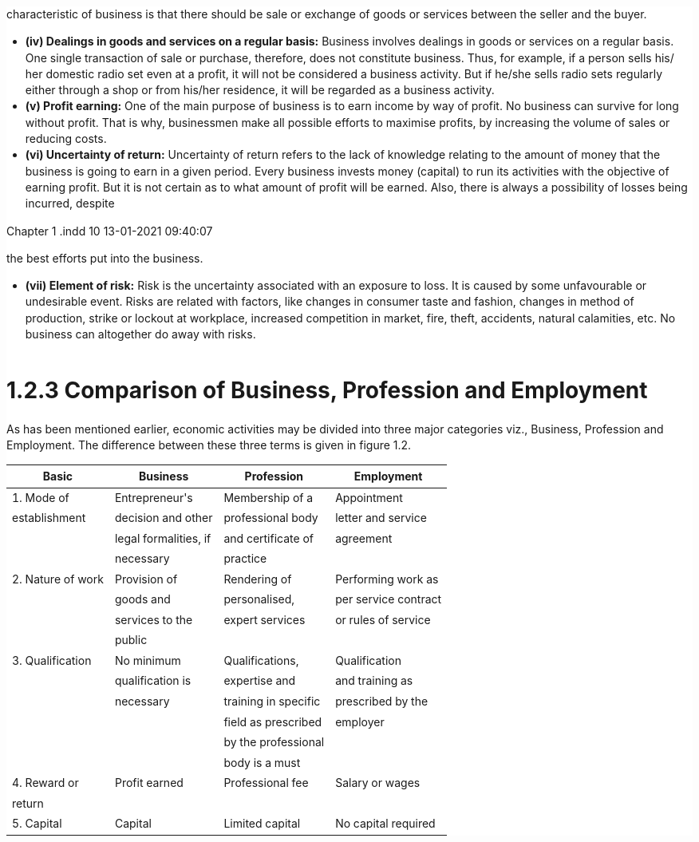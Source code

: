 characteristic of business is that there should be sale or exchange of goods or services between the seller and the buyer.

- **(iv) Dealings in goods and services on a regular basis:** Business involves dealings in goods or services on a regular basis. One single transaction of sale or purchase, therefore, does not constitute business. Thus, for example, if a person sells his/ her domestic radio set even at a profit, it will not be considered a business activity. But if he/she sells radio sets regularly either through a shop or from his/her residence, it will be regarded as a business activity.
- **(v) Profit earning:** One of the main purpose of business is to earn income by way of profit. No business can survive for long without profit. That is why, businessmen make all possible efforts to maximise profits, by increasing the volume of sales or reducing costs.
- **(vi) Uncertainty of return:** Uncertainty of return refers to the lack of knowledge relating to the amount of money that the business is going to earn in a given period. Every business invests money (capital) to run its activities with the objective of earning profit. But it is not certain as to what amount of profit will be earned. Also, there is always a possibility of losses being incurred, despite

Chapter 1 .indd 10 13-01-2021 09:40:07

the best efforts put into the business.

- **(vii) Element of risk:** Risk is the uncertainty associated with an exposure to loss. It is caused by some unfavourable or undesirable event. Risks are related with factors, like changes in consumer taste and fashion, changes in method of production, strike or lockout at workplace, increased competition in market, fire, theft,
accidents, natural calamities, etc. No business can altogether do away with risks.

# **1.2.3 Comparison of Business, Profession and Employment**

As has been mentioned earlier, economic activities may be divided into three major categories viz., Business, Profession and Employment. The difference between these three terms is given in figure 1.2.

| Basic | Business | Profession | Employment |
| --- | --- | --- | --- |
| 1. Mode of | Entrepreneur's | Membership of a | Appointment |
| establishment | decision and other | professional body | letter and service |
|  | legal formalities, if | and certificate of | agreement |
|  | necessary | practice |  |
| 2. Nature of work | Provision of | Rendering of | Performing work as |
|  | goods and | personalised, | per service contract |
|  | services to the | expert services | or rules of service |
|  | public |  |  |
| 3. Qualification | No minimum | Qualifications, | Qualification |
|  | qualification is | expertise and | and training as |
|  | necessary | training in specific | prescribed by the |
|  |  | field as prescribed | employer |
|  |  | by the professional |  |
|  |  | body is a must |  |
| 4. Reward or | Profit earned | Professional fee | Salary or wages |
| return |  |  |  |
| 5. Capital | Capital | Limited capital | No capital required |